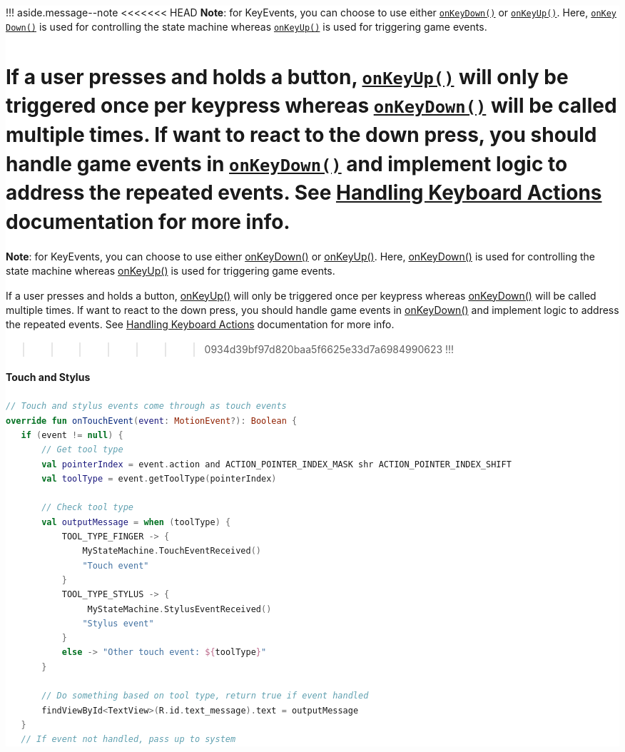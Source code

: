 !!! aside.message--note
<<<<<<< HEAD
**Note**: for KeyEvents, you can choose to use either [`onKeyDown()`](<https://developer.android.com/reference/android/app/Activity#onKeyDown(int,%20android.view.KeyEvent)>) or [`onKeyUp()`](<https://developer.android.com/reference/android/app/Activity#onKeyUp(int,%20android.view.KeyEvent)>). Here, [`onKeyDown()`](<https://developer.android.com/reference/android/app/Activity#onKeyDown(int,%20android.view.KeyEvent)>) is used for controlling the state machine whereas [`onKeyUp()`](<https://developer.android.com/reference/android/app/Activity#onKeyUp(int,%20android.view.KeyEvent)>) is used for triggering game events.

If a user presses and holds a button, [`onKeyUp()`](<https://developer.android.com/reference/android/app/Activity#onKeyUp(int,%20android.view.KeyEvent)>) will only be triggered once per keypress whereas [`onKeyDown()`](<https://developer.android.com/reference/android/app/Activity#onKeyDown(int,%20android.view.KeyEvent)>) will be called multiple times. If want to react to the down press, you should handle game events in [`onKeyDown()`](<https://developer.android.com/reference/android/app/Activity#onKeyDown(int,%20android.view.KeyEvent)>) and implement logic to address the repeated events. See [Handling Keyboard Actions](https://developer.android.com/training/keyboard-input/commands#SingleKey) documentation for more info.
=======
**Note**: for KeyEvents, you can choose to use either [onKeyDown()](<https://developer.android.com/reference/android/app/Activity#onKeyDown(int,%20android.view.KeyEvent)>) or [onKeyUp()](<https://developer.android.com/reference/android/app/Activity#onKeyUp(int,%20android.view.KeyEvent)>). Here, [onKeyDown()](<https://developer.android.com/reference/android/app/Activity#onKeyDown(int,%20android.view.KeyEvent)>) is used for controlling the state machine whereas [onKeyUp()](<https://developer.android.com/reference/android/app/Activity#onKeyUp(int,%20android.view.KeyEvent)>) is used for triggering game events.

If a user presses and holds a button, [onKeyUp()](<https://developer.android.com/reference/android/app/Activity#onKeyUp(int,%20android.view.KeyEvent)>) will only be triggered once per keypress whereas [onKeyDown()](<https://developer.android.com/reference/android/app/Activity#onKeyDown(int,%20android.view.KeyEvent)>) will be called multiple times. If want to react to the down press, you should handle game events in [onKeyDown()](<https://developer.android.com/reference/android/app/Activity#onKeyDown(int,%20android.view.KeyEvent)>) and implement logic to address the repeated events. See [Handling Keyboard Actions](https://developer.android.com/training/keyboard-input/commands#SingleKey) documentation for more info.
>>>>>>> 0934d39bf97d820baa5f6625e33d7a6984990623
!!!

#### Touch and Stylus

```kotlin
// Touch and stylus events come through as touch events
override fun onTouchEvent(event: MotionEvent?): Boolean {
   if (event != null) {
       // Get tool type
       val pointerIndex = event.action and ACTION_POINTER_INDEX_MASK shr ACTION_POINTER_INDEX_SHIFT
       val toolType = event.getToolType(pointerIndex)

       // Check tool type
       val outputMessage = when (toolType) {
           TOOL_TYPE_FINGER -> {
               MyStateMachine.TouchEventReceived()
               "Touch event"
           }
           TOOL_TYPE_STYLUS -> {
                MyStateMachine.StylusEventReceived()
               "Stylus event"
           }
           else -> "Other touch event: ${toolType}"
       }

       // Do something based on tool type, return true if event handled
       findViewById<TextView>(R.id.text_message).text = outputMessage
   }
   // If event not handled, pass up to system
```